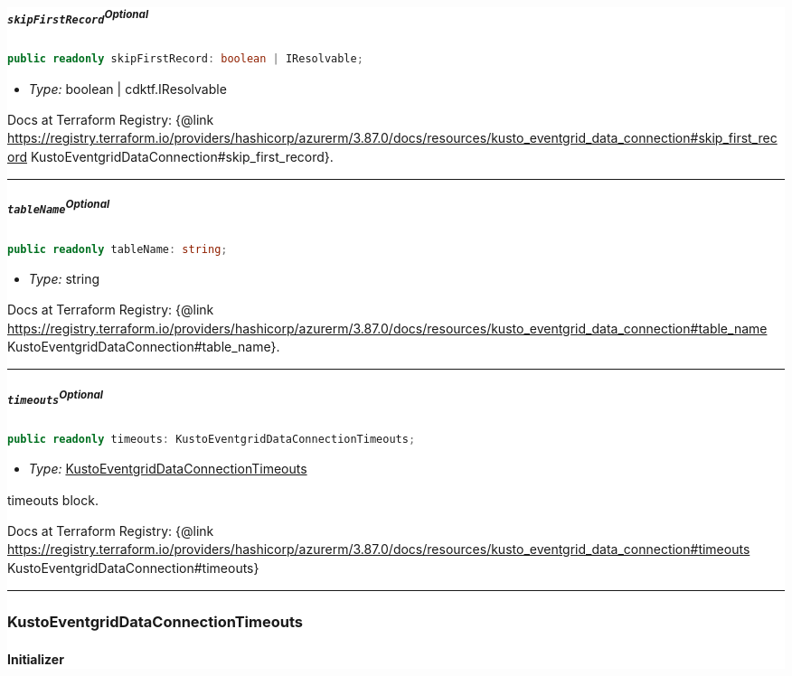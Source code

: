 
##### `skipFirstRecord`<sup>Optional</sup> <a name="skipFirstRecord" id="@cdktf/provider-azurerm.kustoEventgridDataConnection.KustoEventgridDataConnectionConfig.property.skipFirstRecord"></a>

```typescript
public readonly skipFirstRecord: boolean | IResolvable;
```

- *Type:* boolean | cdktf.IResolvable

Docs at Terraform Registry: {@link https://registry.terraform.io/providers/hashicorp/azurerm/3.87.0/docs/resources/kusto_eventgrid_data_connection#skip_first_record KustoEventgridDataConnection#skip_first_record}.

---

##### `tableName`<sup>Optional</sup> <a name="tableName" id="@cdktf/provider-azurerm.kustoEventgridDataConnection.KustoEventgridDataConnectionConfig.property.tableName"></a>

```typescript
public readonly tableName: string;
```

- *Type:* string

Docs at Terraform Registry: {@link https://registry.terraform.io/providers/hashicorp/azurerm/3.87.0/docs/resources/kusto_eventgrid_data_connection#table_name KustoEventgridDataConnection#table_name}.

---

##### `timeouts`<sup>Optional</sup> <a name="timeouts" id="@cdktf/provider-azurerm.kustoEventgridDataConnection.KustoEventgridDataConnectionConfig.property.timeouts"></a>

```typescript
public readonly timeouts: KustoEventgridDataConnectionTimeouts;
```

- *Type:* <a href="#@cdktf/provider-azurerm.kustoEventgridDataConnection.KustoEventgridDataConnectionTimeouts">KustoEventgridDataConnectionTimeouts</a>

timeouts block.

Docs at Terraform Registry: {@link https://registry.terraform.io/providers/hashicorp/azurerm/3.87.0/docs/resources/kusto_eventgrid_data_connection#timeouts KustoEventgridDataConnection#timeouts}

---

### KustoEventgridDataConnectionTimeouts <a name="KustoEventgridDataConnectionTimeouts" id="@cdktf/provider-azurerm.kustoEventgridDataConnection.KustoEventgridDataConnectionTimeouts"></a>

#### Initializer <a name="Initializer" id="@cdktf/provider-azurerm.kustoEventgridDataConnection.KustoEventgridDataConnectionTimeouts.Initializer"></a>
